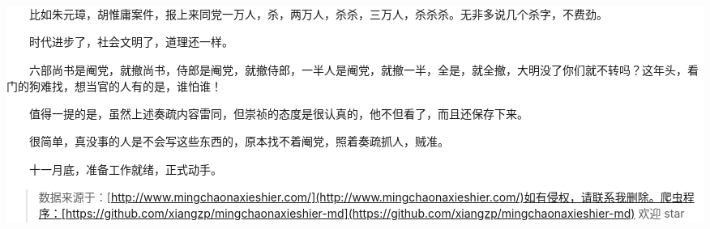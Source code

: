 　　比如朱元璋，胡惟庸案件，报上来同党一万人，杀，两万人，杀杀，三万人，杀杀杀。无非多说几个杀字，不费劲。
            
　　时代进步了，社会文明了，道理还一样。
            
　　六部尚书是阉党，就撤尚书，侍郎是阉党，就撤侍郎，一半人是阉党，就撤一半，全是，就全撤，大明没了你们就不转吗？这年头，看门的狗难找，想当官的人有的是，谁怕谁！
            
　　值得一提的是，虽然上述奏疏内容雷同，但崇祯的态度是很认真的，他不但看了，而且还保存下来。
            
　　很简单，真没事的人是不会写这些东西的，原本找不着阉党，照着奏疏抓人，贼准。
            
　　十一月底，准备工作就绪，正式动手。
            
> 数据来源于：[http://www.mingchaonaxieshier.com/](http://www.mingchaonaxieshier.com/)如有侵权，请联系我删除。爬虫程序：[https://github.com/xiangzp/mingchaonaxieshier-md](https://github.com/xiangzp/mingchaonaxieshier-md) 欢迎 star